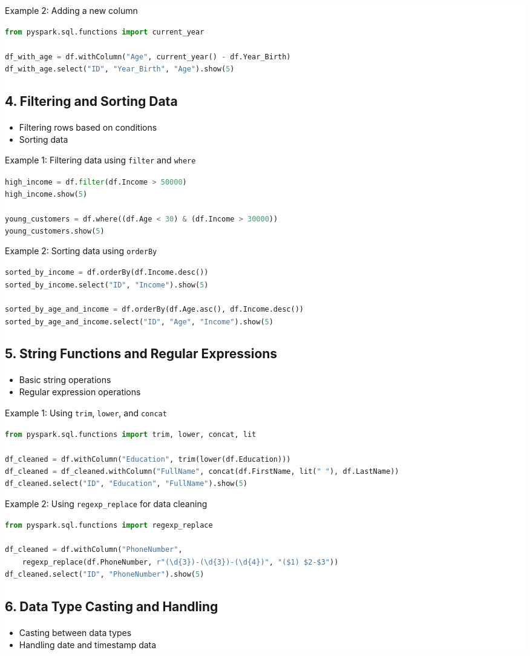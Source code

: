 Example 2: Adding a new column
```python
from pyspark.sql.functions import current_year

df_with_age = df.withColumn("Age", current_year() - df.Year_Birth)
df_with_age.select("ID", "Year_Birth", "Age").show(5)
```

## 4. Filtering and Sorting Data
- Filtering rows based on conditions
- Sorting data

Example 1: Filtering data using `filter` and `where`
```python
high_income = df.filter(df.Income > 50000)
high_income.show(5)

young_customers = df.where((df.Age < 30) & (df.Income > 30000))
young_customers.show(5)
```

Example 2: Sorting data using `orderBy`
```python
sorted_by_income = df.orderBy(df.Income.desc())
sorted_by_income.select("ID", "Income").show(5)

sorted_by_age_and_income = df.orderBy(df.Age.asc(), df.Income.desc())
sorted_by_age_and_income.select("ID", "Age", "Income").show(5)
```

## 5. String Functions and Regular Expressions
- Basic string operations
- Regular expression operations

Example 1: Using `trim`, `lower`, and `concat`
```python
from pyspark.sql.functions import trim, lower, concat, lit

df_cleaned = df.withColumn("Education", trim(lower(df.Education)))
df_cleaned = df_cleaned.withColumn("FullName", concat(df.FirstName, lit(" "), df.LastName))
df_cleaned.select("ID", "Education", "FullName").show(5)
```

Example 2: Using `regexp_replace` for data cleaning
```python
from pyspark.sql.functions import regexp_replace

df_cleaned = df.withColumn("PhoneNumber", 
    regexp_replace(df.PhoneNumber, r"(\d{3})-(\d{3})-(\d{4})", "($1) $2-$3"))
df_cleaned.select("ID", "PhoneNumber").show(5)
```

## 6. Data Type Casting and Handling
- Casting between data types
- Handling date and timestamp data
